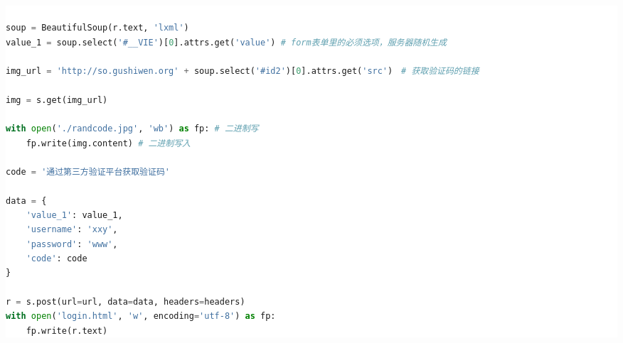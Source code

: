 ```python

soup = BeautifulSoup(r.text, 'lxml')
value_1 = soup.select('#__VIE')[0].attrs.get('value') # form表单里的必须选项，服务器随机生成

img_url = 'http://so.gushiwen.org' + soup.select('#id2')[0].attrs.get('src')　# 获取验证码的链接

img = s.get(img_url)　

with open('./randcode.jpg', 'wb') as fp: # 二进制写
    fp.write(img.content) # 二进制写入

code = '通过第三方验证平台获取验证码'

data = {
    'value_1': value_1,
    'username': 'xxy',
    'password': 'www',
    'code': code
}

r = s.post(url=url, data=data, headers=headers)
with open('login.html', 'w', encoding='utf-8') as fp:
    fp.write(r.text)
```
